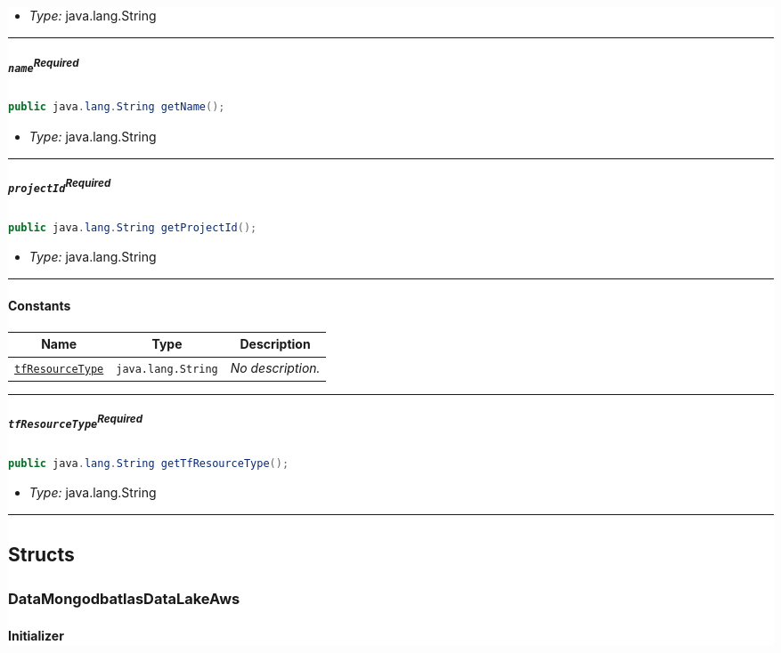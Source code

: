- *Type:* java.lang.String

---

##### `name`<sup>Required</sup> <a name="name" id="@cdktf/provider-mongodbatlas.dataMongodbatlasDataLake.DataMongodbatlasDataLake.property.name"></a>

```java
public java.lang.String getName();
```

- *Type:* java.lang.String

---

##### `projectId`<sup>Required</sup> <a name="projectId" id="@cdktf/provider-mongodbatlas.dataMongodbatlasDataLake.DataMongodbatlasDataLake.property.projectId"></a>

```java
public java.lang.String getProjectId();
```

- *Type:* java.lang.String

---

#### Constants <a name="Constants" id="Constants"></a>

| **Name** | **Type** | **Description** |
| --- | --- | --- |
| <code><a href="#@cdktf/provider-mongodbatlas.dataMongodbatlasDataLake.DataMongodbatlasDataLake.property.tfResourceType">tfResourceType</a></code> | <code>java.lang.String</code> | *No description.* |

---

##### `tfResourceType`<sup>Required</sup> <a name="tfResourceType" id="@cdktf/provider-mongodbatlas.dataMongodbatlasDataLake.DataMongodbatlasDataLake.property.tfResourceType"></a>

```java
public java.lang.String getTfResourceType();
```

- *Type:* java.lang.String

---

## Structs <a name="Structs" id="Structs"></a>

### DataMongodbatlasDataLakeAws <a name="DataMongodbatlasDataLakeAws" id="@cdktf/provider-mongodbatlas.dataMongodbatlasDataLake.DataMongodbatlasDataLakeAws"></a>

#### Initializer <a name="Initializer" id="@cdktf/provider-mongodbatlas.dataMongodbatlasDataLake.DataMongodbatlasDataLakeAws.Initializer"></a>
